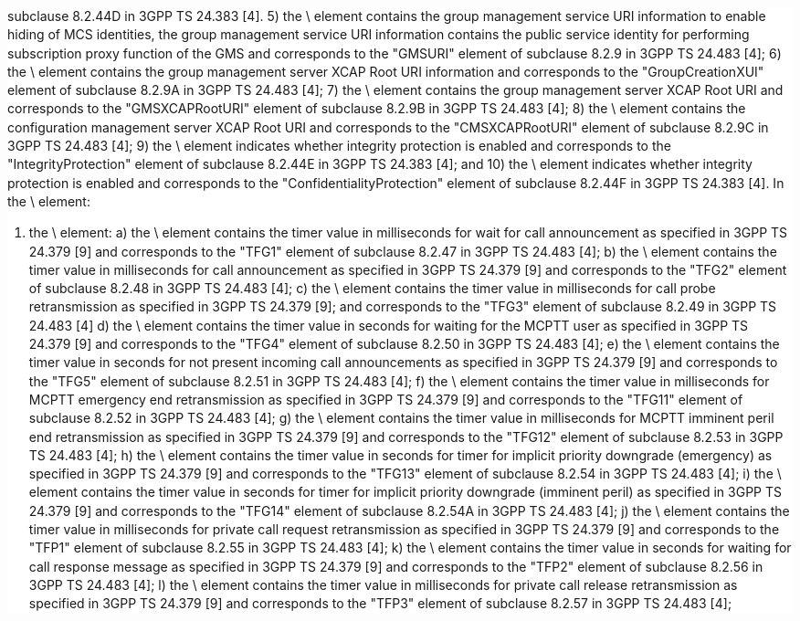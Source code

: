subclause 8.2.44D in 3GPP TS 24.383 [4].
5) the \ element contains the group management service URI
information to enable hiding of MCS identities, the group management service
URI information contains the public service identity for performing
subscription proxy function of the GMS and corresponds to the \"GMSURI\"
element of subclause 8.2.9 in 3GPP TS 24.483 [4];
6) the \ element contains the group management server XCAP
Root URI information and corresponds to the \"GroupCreationXUI\" element of
subclause 8.2.9A in 3GPP TS 24.483 [4];
7) the \ element contains the group management server XCAP
Root URI and corresponds to the \"GMSXCAPRootURI\" element of subclause 8.2.9B
in 3GPP TS 24.483 [4];
8) the \ element contains the configuration management
server XCAP Root URI and corresponds to the \"CMSXCAPRootURI\" element of
subclause 8.2.9C in 3GPP TS 24.483 [4];
9) the \ element indicates whether integrity
protection is enabled and corresponds to the \"IntegrityProtection\" element
of subclause 8.2.44E in 3GPP TS 24.383 [4]; and
10) the \ element indicates whether
integrity protection is enabled and corresponds to the
\"ConfidentialityProtection\" element of subclause 8.2.44F in 3GPP TS 24.383
[4].
In the \ element:
1) the \ element:
a) the \ element contains the timer value in milliseconds for wait for
call announcement as specified in 3GPP TS 24.379 [9] and corresponds to the
\"TFG1\" element of subclause 8.2.47 in 3GPP TS 24.483 [4];
b) the \ element contains the timer value in milliseconds for call
announcement as specified in 3GPP TS 24.379 [9] and corresponds to the
\"TFG2\" element of subclause 8.2.48 in 3GPP TS 24.483 [4];
c) the \ element contains the timer value in milliseconds for call probe
retransmission as specified in 3GPP TS 24.379 [9]; and corresponds to the
\"TFG3\" element of subclause 8.2.49 in 3GPP TS 24.483 [4]
d) the \ element contains the timer value in seconds for waiting for the
MCPTT user as specified in 3GPP TS 24.379 [9] and corresponds to the \"TFG4\"
element of subclause 8.2.50 in 3GPP TS 24.483 [4];
e) the \ element contains the timer value in seconds for not present
incoming call announcements as specified in 3GPP TS 24.379 [9] and corresponds
to the \"TFG5\" element of subclause 8.2.51 in 3GPP TS 24.483 [4];
f) the \ element contains the timer value in milliseconds for MCPTT
emergency end retransmission as specified in 3GPP TS 24.379 [9] and
corresponds to the \"TFG11\" element of subclause 8.2.52 in 3GPP TS 24.483
[4];
g) the \ element contains the timer value in milliseconds for MCPTT
imminent peril end retransmission as specified in 3GPP TS 24.379 [9] and
corresponds to the \"TFG12\" element of subclause 8.2.53 in 3GPP TS 24.483
[4];
h) the \ element contains the timer value in seconds for timer for
implicit priority downgrade (emergency) as specified in 3GPP TS 24.379 [9] and
corresponds to the \"TFG13\" element of subclause 8.2.54 in 3GPP TS 24.483
[4];
i) the \ element contains the timer value in seconds for timer for
implicit priority downgrade (imminent peril) as specified in 3GPP TS 24.379
[9] and corresponds to the \"TFG14\" element of subclause 8.2.54A in 3GPP TS
24.483 [4];
j) the \ element contains the timer value in milliseconds for private
call request retransmission as specified in 3GPP TS 24.379 [9] and corresponds
to the \"TFP1\" element of subclause 8.2.55 in 3GPP TS 24.483 [4];
k) the \ element contains the timer value in seconds for waiting for
call response message as specified in 3GPP TS 24.379 [9] and corresponds to
the \"TFP2\" element of subclause 8.2.56 in 3GPP TS 24.483 [4];
l) the \ element contains the timer value in milliseconds for private
call release retransmission as specified in 3GPP TS 24.379 [9] and corresponds
to the \"TFP3\" element of subclause 8.2.57 in 3GPP TS 24.483 [4];